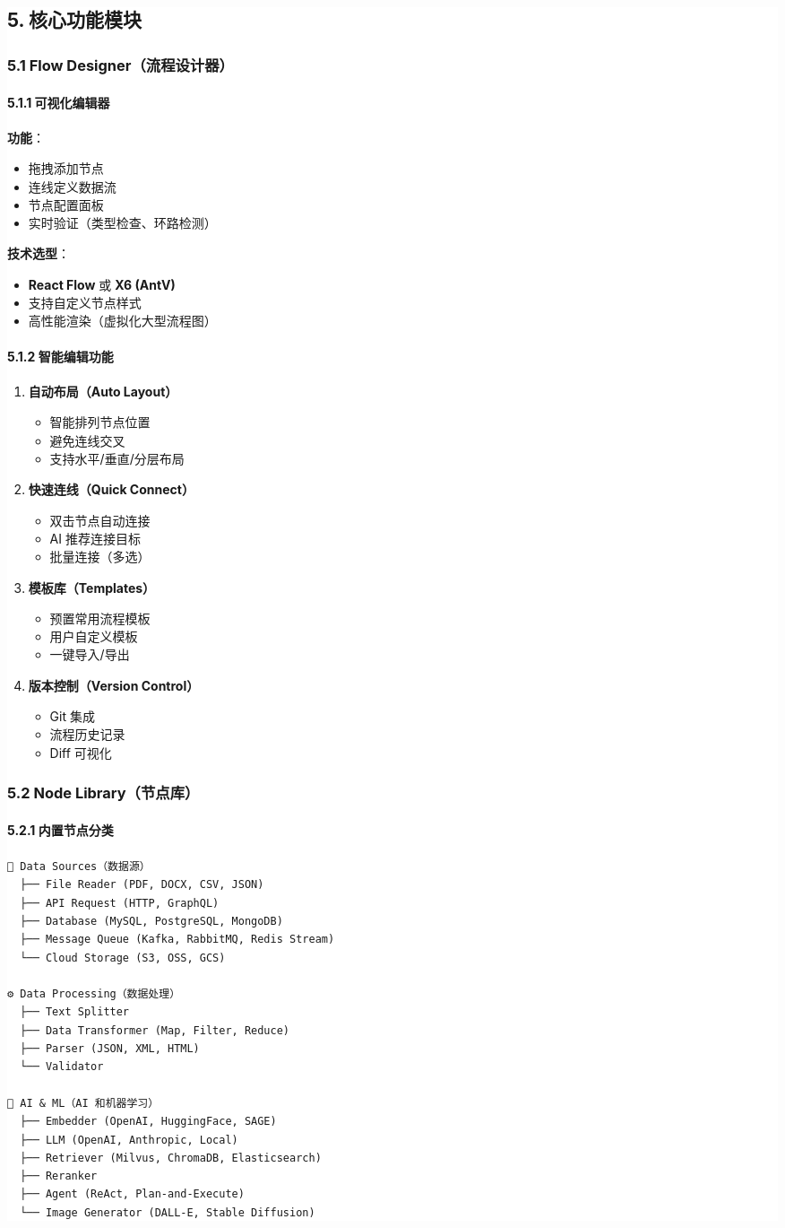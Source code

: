 
## 5. 核心功能模块

### 5.1 Flow Designer（流程设计器）

#### 5.1.1 可视化编辑器

**功能**：
- 拖拽添加节点
- 连线定义数据流
- 节点配置面板
- 实时验证（类型检查、环路检测）

**技术选型**：
- **React Flow** 或 **X6 (AntV)**
- 支持自定义节点样式
- 高性能渲染（虚拟化大型流程图）


#### 5.1.2 智能编辑功能

1. **自动布局（Auto Layout）**
   - 智能排列节点位置
   - 避免连线交叉
   - 支持水平/垂直/分层布局

2. **快速连线（Quick Connect）**
   - 双击节点自动连接
   - AI 推荐连接目标
   - 批量连接（多选）

3. **模板库（Templates）**
   - 预置常用流程模板
   - 用户自定义模板
   - 一键导入/导出

4. **版本控制（Version Control）**
   - Git 集成
   - 流程历史记录
   - Diff 可视化

### 5.2 Node Library（节点库）

#### 5.2.1 内置节点分类

```
📂 Data Sources（数据源）
  ├── File Reader (PDF, DOCX, CSV, JSON)
  ├── API Request (HTTP, GraphQL)
  ├── Database (MySQL, PostgreSQL, MongoDB)
  ├── Message Queue (Kafka, RabbitMQ, Redis Stream)
  └── Cloud Storage (S3, OSS, GCS)

⚙️ Data Processing（数据处理）
  ├── Text Splitter
  ├── Data Transformer (Map, Filter, Reduce)
  ├── Parser (JSON, XML, HTML)
  └── Validator

🤖 AI & ML（AI 和机器学习）
  ├── Embedder (OpenAI, HuggingFace, SAGE)
  ├── LLM (OpenAI, Anthropic, Local)
  ├── Retriever (Milvus, ChromaDB, Elasticsearch)
  ├── Reranker
  ├── Agent (ReAct, Plan-and-Execute)
  └── Image Generator (DALL-E, Stable Diffusion)
```
